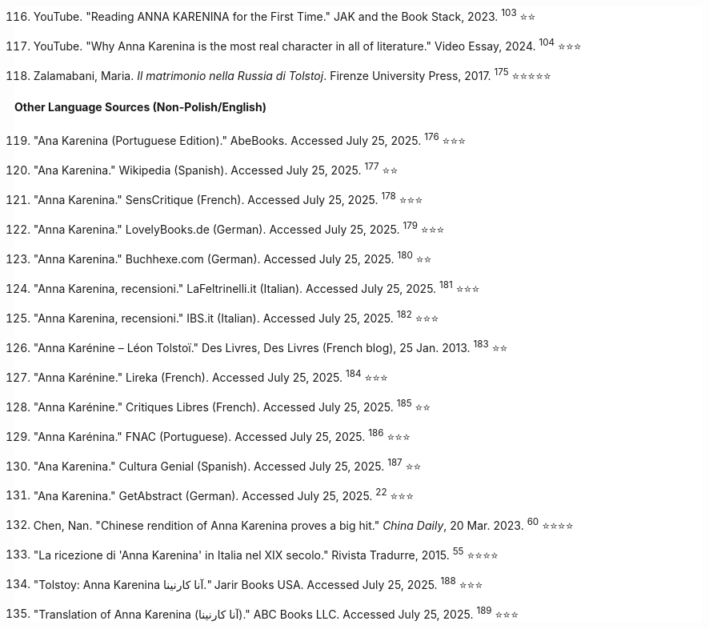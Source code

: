 116. YouTube. "Reading ANNA KARENINA for the First Time." JAK and the
     Book Stack, 2023. <sup>103</sup> ⭐⭐

117. YouTube. "Why Anna Karenina is the most real character in all of
     literature." Video Essay, 2024. <sup>104</sup> ⭐⭐⭐

118. Zalamabani, Maria. *Il matrimonio nella Russia di Tolstoj*. Firenze
     University Press, 2017. <sup>175</sup> ⭐⭐⭐⭐⭐

#### Other Language Sources (Non-Polish/English)

119. "Ana Karenina (Portuguese Edition)." AbeBooks. Accessed July
     25, 2025. <sup>176</sup> ⭐⭐⭐

120. "Ana Karenina." Wikipedia (Spanish). Accessed July 25, 2025.
     <sup>177</sup> ⭐⭐

121. "Anna Karenina." SensCritique (French). Accessed July 25, 2025.
     <sup>178</sup> ⭐⭐⭐

122. "Anna Karenina." LovelyBooks.de (German). Accessed July 25, 2025.
     <sup>179</sup> ⭐⭐⭐

123. "Anna Karenina." Buchhexe.com (German). Accessed July 25, 2025.
     <sup>180</sup> ⭐⭐

124. "Anna Karenina, recensioni." LaFeltrinelli.it (Italian). Accessed
     July 25, 2025. <sup>181</sup> ⭐⭐⭐

125. "Anna Karenina, recensioni." IBS.it (Italian). Accessed July
     25, 2025. <sup>182</sup> ⭐⭐⭐

126. "Anna Karénine – Léon Tolstoï." Des Livres, Des Livres (French
     blog), 25 Jan. 2013. <sup>183</sup> ⭐⭐

127. "Anna Karénine." Lireka (French). Accessed July 25, 2025.
     <sup>184</sup> ⭐⭐⭐

128. "Anna Karénine." Critiques Libres (French). Accessed July 25, 2025.
     <sup>185</sup> ⭐⭐

129. "Anna Karénina." FNAC (Portuguese). Accessed July 25, 2025.
     <sup>186</sup> ⭐⭐⭐

130. "Ana Karenina." Cultura Genial (Spanish). Accessed July 25, 2025.
     <sup>187</sup> ⭐⭐

131. "Ana Karenina." GetAbstract (German). Accessed July 25, 2025.
     <sup>22</sup> ⭐⭐⭐

132. Chen, Nan. "Chinese rendition of Anna Karenina proves a big hit."
     *China Daily*, 20 Mar. 2023. <sup>60</sup> ⭐⭐⭐⭐

133. "La ricezione di 'Anna Karenina' in Italia nel XIX secolo." Rivista
     Tradurre, 2015. <sup>55</sup> ⭐⭐⭐⭐

134. "Tolstoy: Anna Karenina <span dir="rtl">آنا كارنينا</span>." Jarir
     Books USA. Accessed July 25, 2025. <sup>188</sup> ⭐⭐⭐

135. "Translation of Anna Karenina (<span dir="rtl">آنا
     كارنينا</span>)." ABC Books LLC. Accessed July 25, 2025.
     <sup>189</sup> ⭐⭐⭐
